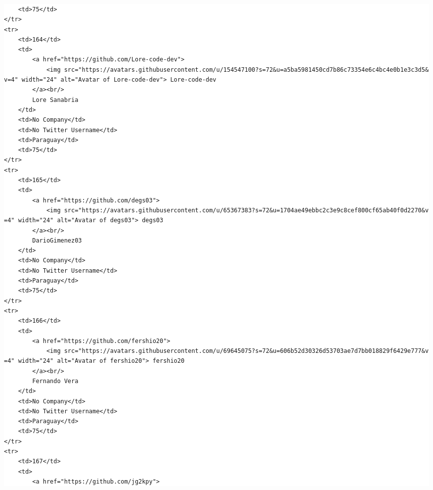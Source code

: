 		<td>75</td>
	</tr>
	<tr>
		<td>164</td>
		<td>
			<a href="https://github.com/Lore-code-dev">
				<img src="https://avatars.githubusercontent.com/u/154547100?s=72&u=a5ba5981450cd7b86c73354e6c4bc4e0b1e3c3d5&v=4" width="24" alt="Avatar of Lore-code-dev"> Lore-code-dev
			</a><br/>
			Lore Sanabria
		</td>
		<td>No Company</td>
		<td>No Twitter Username</td>
		<td>Paraguay</td>
		<td>75</td>
	</tr>
	<tr>
		<td>165</td>
		<td>
			<a href="https://github.com/degs03">
				<img src="https://avatars.githubusercontent.com/u/65367383?s=72&u=1704ae49ebbc2c3e9c8cef800cf65ab40f0d2270&v=4" width="24" alt="Avatar of degs03"> degs03
			</a><br/>
			DarioGimenez03
		</td>
		<td>No Company</td>
		<td>No Twitter Username</td>
		<td>Paraguay</td>
		<td>75</td>
	</tr>
	<tr>
		<td>166</td>
		<td>
			<a href="https://github.com/fershio20">
				<img src="https://avatars.githubusercontent.com/u/69645075?s=72&u=606b52d30326d53703ae7d7bb018829f6429e777&v=4" width="24" alt="Avatar of fershio20"> fershio20
			</a><br/>
			Fernando Vera
		</td>
		<td>No Company</td>
		<td>No Twitter Username</td>
		<td>Paraguay</td>
		<td>75</td>
	</tr>
	<tr>
		<td>167</td>
		<td>
			<a href="https://github.com/jg2kpy">
